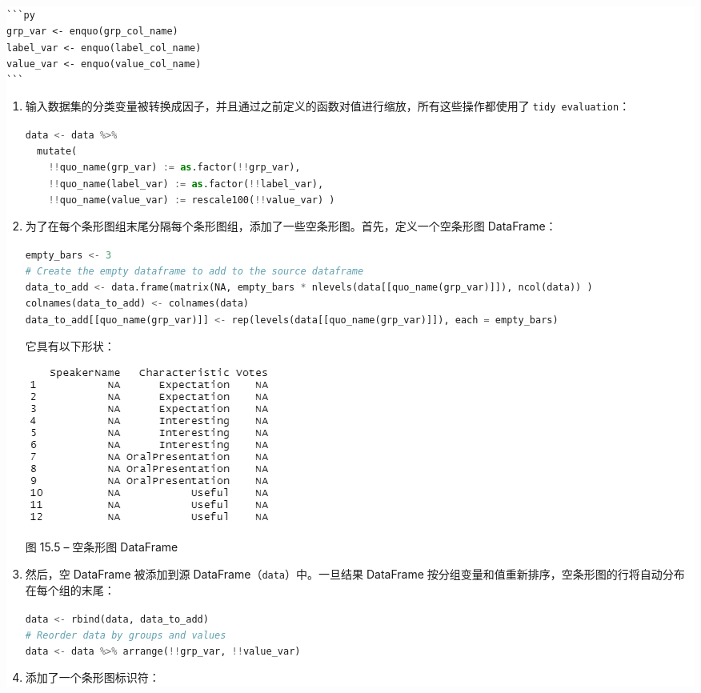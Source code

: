     ```py
    grp_var <- enquo(grp_col_name)
    label_var <- enquo(label_col_name)
    value_var <- enquo(value_col_name)
    ```

1.  输入数据集的分类变量被转换成因子，并且通过之前定义的函数对值进行缩放，所有这些操作都使用了 `tidy evaluation`：

    ```py
    data <- data %>% 
      mutate( 
        !!quo_name(grp_var) := as.factor(!!grp_var),
        !!quo_name(label_var) := as.factor(!!label_var),
        !!quo_name(value_var) := rescale100(!!value_var) )
    ```

1.  为了在每个条形图组末尾分隔每个条形图组，添加了一些空条形图。首先，定义一个空条形图 DataFrame：

    ```py
    empty_bars <- 3
    # Create the empty dataframe to add to the source dataframe
    data_to_add <- data.frame(matrix(NA, empty_bars * nlevels(data[[quo_name(grp_var)]]), ncol(data)) )
    colnames(data_to_add) <- colnames(data)
    data_to_add[[quo_name(grp_var)]] <- rep(levels(data[[quo_name(grp_var)]]), each = empty_bars)
    ```

    它具有以下形状：

    ![图 15.5 – 空条形图 DataFrame](img/file394.png)

    图 15.5 – 空条形图 DataFrame

1.  然后，空 DataFrame 被添加到源 DataFrame（`data`）中。一旦结果 DataFrame 按分组变量和值重新排序，空条形图的行将自动分布在每个组的末尾：

    ```py
    data <- rbind(data, data_to_add)
    # Reorder data by groups and values
    data <- data %>% arrange(!!grp_var, !!value_var)
    ```

1.  添加了一个条形图标识符：

